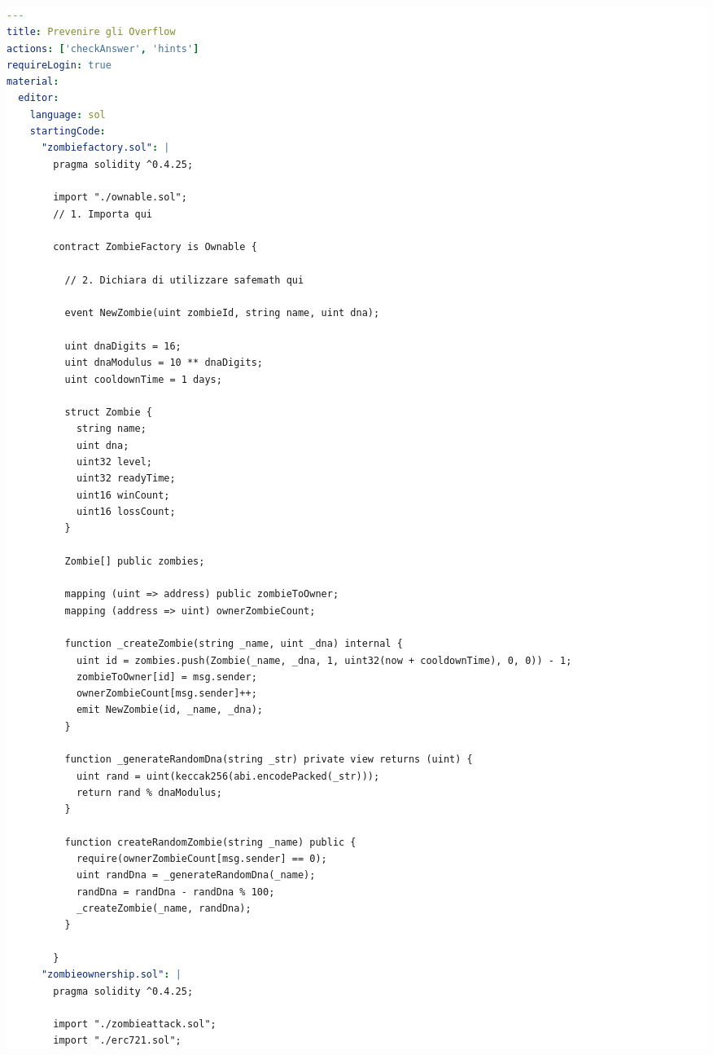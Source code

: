 ```yaml
---
title: Prevenire gli Overflow
actions: ['checkAnswer', 'hints']
requireLogin: true
material:
  editor:
    language: sol
    startingCode:
      "zombiefactory.sol": |
        pragma solidity ^0.4.25;

        import "./ownable.sol";
        // 1. Importa qui

        contract ZombieFactory is Ownable {

          // 2. Dichiara di utilizzare safemath qui

          event NewZombie(uint zombieId, string name, uint dna);

          uint dnaDigits = 16;
          uint dnaModulus = 10 ** dnaDigits;
          uint cooldownTime = 1 days;

          struct Zombie {
            string name;
            uint dna;
            uint32 level;
            uint32 readyTime;
            uint16 winCount;
            uint16 lossCount;
          }

          Zombie[] public zombies;

          mapping (uint => address) public zombieToOwner;
          mapping (address => uint) ownerZombieCount;

          function _createZombie(string _name, uint _dna) internal {
            uint id = zombies.push(Zombie(_name, _dna, 1, uint32(now + cooldownTime), 0, 0)) - 1;
            zombieToOwner[id] = msg.sender;
            ownerZombieCount[msg.sender]++;
            emit NewZombie(id, _name, _dna);
          }

          function _generateRandomDna(string _str) private view returns (uint) {
            uint rand = uint(keccak256(abi.encodePacked(_str)));
            return rand % dnaModulus;
          }

          function createRandomZombie(string _name) public {
            require(ownerZombieCount[msg.sender] == 0);
            uint randDna = _generateRandomDna(_name);
            randDna = randDna - randDna % 100;
            _createZombie(_name, randDna);
          }

        }
      "zombieownership.sol": |
        pragma solidity ^0.4.25;

        import "./zombieattack.sol";
        import "./erc721.sol";
```